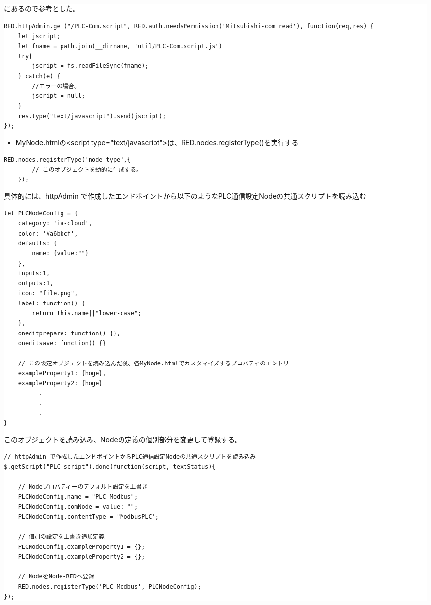   にあるので参考とした。

  ```
  RED.httpAdmin.get("/PLC-Com.script", RED.auth.needsPermission('Mitsubishi-com.read'), function(req,res) {
      let jscript;
      let fname = path.join(__dirname, 'util/PLC-Com.script.js')
      try{
          jscript = fs.readFileSync(fname);
      } catch(e) {
          //エラーの場合。
          jscript = null;
      }
      res.type("text/javascript").send(jscript);
  });

  ```
* MyNode.htmlの\<script type="text/javascript"\>は、RED.nodes.registerType()を実行する
```
RED.nodes.registerType('node-type',{
        // このオブジェクトを動的に生成する。
    });
```
具体的には、httpAdmin で作成したエンドポイントから以下のようなPLC通信設定Nodeの共通スクリプトを読み込む
```
let PLCNodeConfig = {
    category: 'ia-cloud',
    color: '#a6bbcf',
    defaults: {
        name: {value:""}
    },
    inputs:1,
    outputs:1,
    icon: "file.png",
    label: function() {
        return this.name||"lower-case";
    },
    oneditprepare: function() {},
    oneditsave: function() {}

    // この設定オブジェクトを読み込んだ後、各MyNode.htmlでカスタマイズするプロパティのエントリ
    exampleProperty1: {hoge},
    exampleProperty2: {hoge}
          .
          .
          .
}
```
このオブジェクトを読み込み、Nodeの定義の個別部分を変更して登録する。
```
// httpAdmin で作成したエンドポイントからPLC通信設定Nodeの共通スクリプトを読み込み
$.getScript("PLC.script").done(function(script, textStatus){

    // Nodeプロパティーのデフォルト設定を上書き
    PLCNodeConfig.name = "PLC-Modbus";
    PLCNodeConfig.comNode = value: "";
    PLCNodeConfig.contentType = "ModbusPLC";

    // 個別の設定を上書き追加定義
    PLCNodeConfig.exampleProperty1 = {};
    PLCNodeConfig.exampleProperty2 = {};

    // NodeをNode-REDへ登録
    RED.nodes.registerType('PLC-Modbus', PLCNodeConfig);
});
```